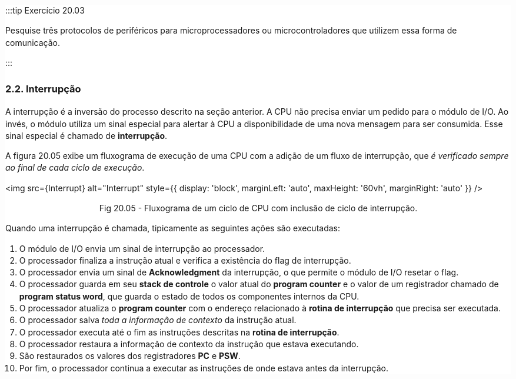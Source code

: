 :::tip Exercício 20.03

Pesquise três protocolos de periféricos para microprocessadores ou
microcontroladores que utilizem essa forma de comunicação.

:::

### 2.2. Interrupção

A interrupção é a inversão do processo descrito na seção anterior. A CPU não
precisa enviar um pedido para o módulo de I/O. Ao invés, o módulo utiliza um
sinal especial para alertar à CPU a disponibilidade de uma nova mensagem para
ser consumida. Esse sinal especial é chamado de **interrupção**.

A figura 20.05 exibe um fluxograma de execução de uma CPU com a adição de um
fluxo de interrupção, que *é verificado sempre ao final de cada ciclo de
execução*.

<img 
  src={Interrupt}
  alt="Interrupt"
  style={{ 
    display: 'block',
    marginLeft: 'auto',
    maxHeight: '60vh',
    marginRight: 'auto'
  }} 
/>
<br/>
<p><center>Fig 20.05 - Fluxograma de um ciclo de CPU com inclusão de ciclo de
interrupção.</center></p>

Quando uma interrupção é chamada, tipicamente as seguintes ações são
executadas:

1. O módulo de I/O envia um sinal de interrupção ao processador.
2. O processador finaliza a instrução atual e verifica a existência do flag de
   interrupção.
3. O processador envia um sinal de **Acknowledgment** da interrupção, o que
   permite o módulo de I/O resetar o flag.
4. O processador guarda em seu **stack de controle** o valor atual do **program
   counter** e o valor de um registrador chamado de **program status word**,
   que guarda o estado de todos os componentes internos da CPU.
5. O processador atualiza o **program counter** com o endereço relacionado à
   **rotina de interrupção** que precisa ser executada.
6. O processador salva *toda a informação de contexto* da instrução atual.
7. O processador executa até o fim as instruções descritas na **rotina de
   interrupção**.
8. O processador restaura a informação de contexto da instrução que estava
   executando.
9. São restaurados os valores dos registradores **PC** e **PSW**.
10. Por fim, o processador continua a executar as instruções de onde estava
    antes da interrupção.
